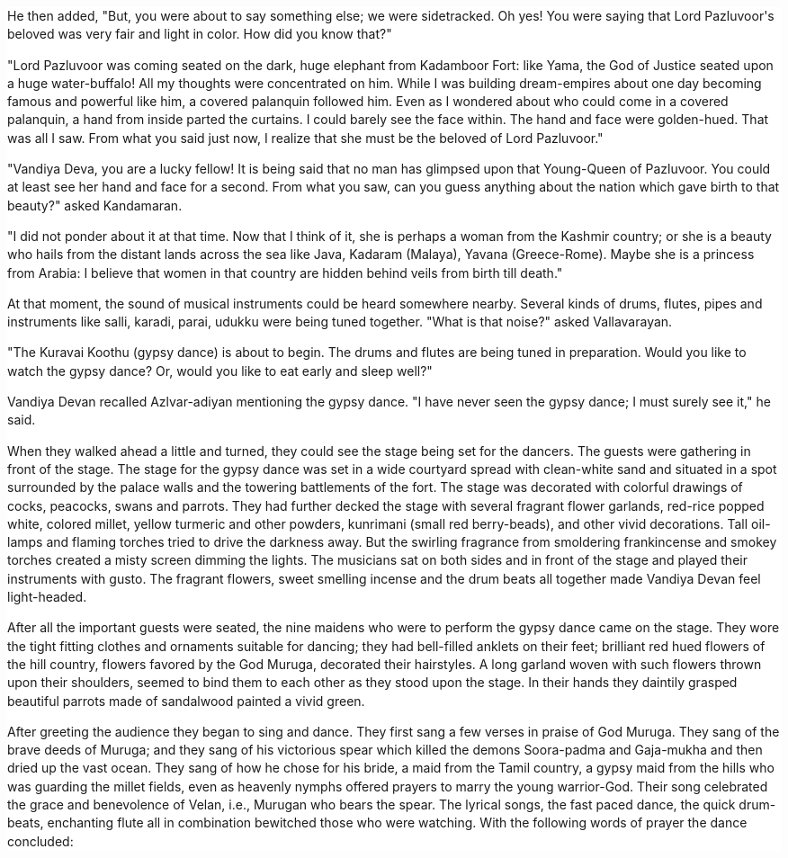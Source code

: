 He then added, "But, you were about to say something else; we were sidetracked. Oh yes! You were saying that Lord Pazluvoor's beloved was very fair and light in color. How did you know that?"  

"Lord Pazluvoor was coming seated on the dark, huge elephant from Kadamboor Fort: like Yama, the God of Justice seated upon a huge water-buffalo! All my thoughts were concentrated on him. While I was building dream-empires about one day becoming famous and powerful like him, a covered palanquin followed him. Even as I wondered about who could come in a covered palanquin, a hand from inside parted the curtains. I could barely see the face within. The hand and face were golden-hued. That was all I saw. From what you said just now, I realize that she must be the beloved of Lord Pazluvoor."  

"Vandiya Deva, you are a lucky fellow! It is being said that no man has glimpsed upon that Young-Queen of Pazluvoor. You could at least see her hand and face for a second. From what you saw, can you guess anything about the nation which gave birth to that beauty?" asked Kandamaran.  

"I did not ponder about it at that time. Now that I think of it, she is perhaps a woman from the Kashmir country; or she is a beauty who hails from the distant lands across the sea like Java, Kadaram (Malaya), Yavana (Greece-Rome). Maybe she is a princess from Arabia: I believe that women in that country are hidden behind veils from birth till death."  

At that moment, the sound of musical instruments could be heard somewhere nearby. Several kinds of drums, flutes, pipes and instruments like salli, karadi, parai, udukku were being tuned together. "What is that noise?" asked Vallavarayan.  

"The Kuravai Koothu (gypsy dance) is about to begin. The drums and flutes are being tuned in preparation. Would you like to watch the gypsy dance? Or, would you like to eat early and sleep well?"  

Vandiya Devan recalled Azlvar-adiyan mentioning the gypsy dance. "I have never seen the gypsy dance; I must surely see it," he said.  

When they walked ahead a little and turned, they could see the stage being set for the dancers. The guests were gathering in front of the stage. The stage for the gypsy dance was set in a wide courtyard spread with clean-white sand and situated in a spot surrounded by the palace walls and the towering battlements of the fort. The stage was decorated with colorful drawings of cocks, peacocks, swans and parrots. They had further decked the stage with several fragrant flower garlands, red-rice popped white, colored millet, yellow turmeric and other powders, kunrimani (small red berry-beads), and other vivid decorations. Tall oil-lamps and flaming torches tried to drive the darkness away. But the swirling fragrance from smoldering frankincense and smokey torches created a misty screen dimming the lights. The musicians sat on both sides and in front of the stage and played their instruments with gusto. The fragrant flowers, sweet smelling incense and the drum beats all together made Vandiya Devan feel light-headed.  

After all the important guests were seated, the nine maidens who were to perform the gypsy dance came on the stage. They wore the tight fitting clothes and ornaments suitable for dancing; they had bell-filled anklets on their feet; brilliant red hued flowers of the hill country, flowers favored by the God Muruga, decorated their hairstyles. A long garland woven with such flowers thrown upon their shoulders, seemed to bind them to each other as they stood upon the stage. In their hands they daintily grasped beautiful parrots made of sandalwood painted a vivid green.  

After greeting the audience they began to sing and dance. They first sang a few verses in praise of God Muruga. They sang of the brave deeds of Muruga; and they sang of his victorious spear which killed the demons Soora-padma and Gaja-mukha and then dried up the vast ocean. They sang of how he chose for his bride, a maid from the Tamil country, a gypsy maid from the hills who was guarding the millet fields, even as heavenly nymphs offered prayers to marry the young warrior-God. Their song celebrated the grace and benevolence of Velan, i.e., Murugan who bears the spear. The lyrical songs, the fast paced dance, the quick drum-beats, enchanting flute all in combination bewitched those who were watching. With the following words of prayer the dance concluded:  
